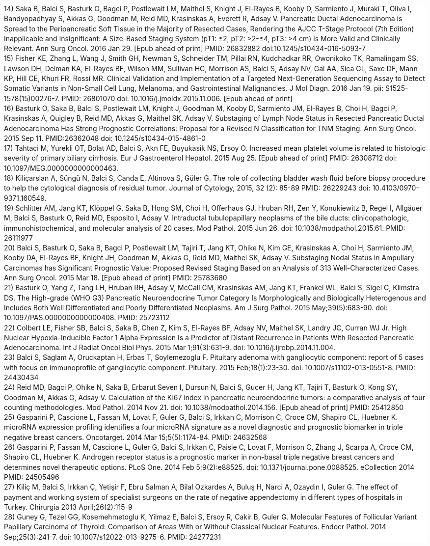 14\)    Saka B, Balci S, Basturk O, Bagci P, Postlewait LM, Maithel S, Knight J, El-Rayes B, Kooby D, Sarmiento J, Muraki T, Oliva I, Bandyopadhyay S, Akkas G, Goodman M, Reid MD, Krasinskas A, Everett R, Adsay V. Pancreatic Ductal Adenocarcinoma is Spread to the Peripancreatic Soft Tissue in the Majority of Resected Cases, Rendering the AJCC T-Stage Protocol \(7th Edition\) Inapplicable and Insignificant: A Size-Based Staging System \(pT1: ≤2, pT2: &gt;2-≤4, pT3: &gt;4 cm\) is More Valid and Clinically Relevant. Ann Surg Oncol. 2016 Jan 29. \[Epub ahead of print\] PMID: 26832882 doi:10.1245/s10434-016-5093-7  
15\)    Fisher KE, Zhang L, Wang J, Smith GH, Newman S, Schneider TM, Pillai RN, Kudchadkar RR, Owonikoko TK, Ramalingam SS, Lawson DH, Delman KA, El-Rayes BF, Wilson MM, Sullivan HC, Morrison AS, Balci S, Adsay NV, Gal AA, Sica GL, Saxe DF, Mann KP, Hill CE, Khuri FR, Rossi MR. Clinical Validation and Implementation of a Targeted Next-Generation Sequencing Assay to Detect Somatic Variants in Non-Small Cell Lung, Melanoma, and Gastrointestinal Malignancies. J Mol Diagn. 2016 Jan 19. pii: S1525-1578\(15\)00276-7. PMID: 26801070 doi: 10.1016/j.jmoldx.2015.11.006. \[Epub ahead of print\]  
16\)    Basturk O, Saka B, Balci S, Postlewait LM, Knight J, Goodman M, Kooby D, Sarmiento JM, El-Rayes B, Choi H, Bagci P, Krasinskas A, Quigley B, Reid MD, Akkas G, Maithel SK, Adsay V. Substaging of Lymph Node Status in Resected Pancreatic Ductal Adenocarcinoma Has Strong Prognostic Correlations: Proposal for a Revised N Classification for TNM Staging. Ann Surg Oncol. 2015 Sep 11. PMID:26362048 doi: 10.1245/s10434-015-4861-0  
17\)    Tahtaci M, Yurekli OT, Bolat AD, Balci S, Akn FE, Buyukasik NS, Ersoy O. Increased mean platelet volume is related to histologic severity of primary biliary cirrhosis. Eur J Gastroenterol Hepatol. 2015 Aug 25. \[Epub ahead of print\] PMID: 26308712 doi: 10.1097/MEG.0000000000000463.  
18\)    Kiliçarslan A, Süngü N, Balci S, Canda E, Altinova S, Güler G. The role of collecting bladder wash fluid before biopsy procedure to help the cytological diagnosis of residual tumor. Journal of Cytology, 2015, 32 \(2\): 85-89 PMID: 26229243 doi: 10.4103/0970-9371.160549.  
19\)    Schlitter AM, Jang KT, Klöppel G, Saka B, Hong SM, Choi H, Offerhaus GJ, Hruban RH, Zen Y, Konukiewitz B, Regel I, Allgäuer M, Balci S, Basturk O, Reid MD, Esposito I, Adsay V. Intraductal tubulopapillary neoplasms of the bile ducts: clinicopathologic, immunohistochemical, and molecular analysis of 20 cases. Mod Pathol. 2015 Jun 26. doi: 10.1038/modpathol.2015.61. PMID: 26111977  
20\)    Balci S, Basturk O, Saka B, Bagci P, Postlewait LM, Tajiri T, Jang KT, Ohike N, Kim GE, Krasinskas A, Choi H, Sarmiento JM, Kooby DA, El-Rayes BF, Knight JH, Goodman M, Akkas G, Reid MD, Maithel SK, Adsay V. Substaging Nodal Status in Ampullary Carcinomas has Significant Prognostic Value: Proposed Revised Staging Based on an Analysis of 313 Well-Characterized Cases. Ann Surg Oncol. 2015 Mar 18. \[Epub ahead of print\] PMID: 25783680  
21\)    Basturk O, Yang Z, Tang LH, Hruban RH, Adsay V, McCall CM, Krasinskas AM, Jang KT, Frankel WL, Balci S, Sigel C, Klimstra DS. The High-grade \(WHO G3\) Pancreatic Neuroendocrine Tumor Category Is Morphologically and Biologically Heterogenous and Includes Both Well Differentiated and Poorly Differentiated Neoplasms. Am J Surg Pathol. 2015 May;39\(5\):683-90. doi: 10.1097/PAS.0000000000000408. PMID: 25723112  
22\)    Colbert LE, Fisher SB, Balci S, Saka B, Chen Z, Kim S, El-Rayes BF, Adsay NV, Maithel SK, Landry JC, Curran WJ Jr. High Nuclear Hypoxia-Inducible Factor 1 Alpha Expression Is a Predictor of Distant Recurrence in Patients With Resected Pancreatic Adenocarcinoma. Int J Radiat Oncol Biol Phys. 2015 Mar 1;91\(3\):631-9. doi: 10.1016/j.ijrobp.2014.11.004.  
23\)    Balci S, Saglam A, Oruckaptan H, Erbas T, Soylemezoglu F. Pituitary adenoma with gangliocytic component: report of 5 cases with focus on immunoprofile of gangliocytic component. Pituitary. 2015 Feb;18\(1\):23-30. doi: 10.1007/s11102-013-0551-8. PMID: 24430434  
24\)    Reid MD, Bagci P, Ohike N, Saka B, Erbarut Seven I, Dursun N, Balci S, Gucer H, Jang KT, Tajiri T, Basturk O, Kong SY, Goodman M, Akkas G, Adsay V. Calculation of the Ki67 index in pancreatic neuroendocrine tumors: a comparative analysis of four counting methodologies. Mod Pathol. 2014 Nov 21. doi: 10.1038/modpathol.2014.156. \[Epub ahead of print\] PMID: 25412850  
25\)    Gasparini P, Cascione L, Fassan M, Lovat F, Guler G, Balci S, Irkkan C, Morrison C, Croce CM, Shapiro CL, Huebner K. microRNA expression profiling identifies a four microRNA signature as a novel diagnostic and prognostic biomarker in triple negative breast cancers. Oncotarget. 2014 Mar 15;5\(5\):1174-84. PMID: 24632568  
26\)    Gasparini P, Fassan M, Cascione L, Guler G, Balci S, Irkkan C, Paisie C, Lovat F, Morrison C, Zhang J, Scarpa A, Croce CM, Shapiro CL, Huebner K. Androgen receptor status is a prognostic marker in non-basal triple negative breast cancers and determines novel therapeutic options. PLoS One. 2014 Feb 5;9\(2\):e88525. doi: 10.1371/journal.pone.0088525. eCollection 2014 PMID: 24505496  
27\)    Kiliç M, Balci S, Irkkan Ç, Yetişir F, Ebru Salman A, Bilal Ozkardes A, Buluş H, Narci A, Ozaydin I, Guler G. The effect of payment and working system of specialist surgeons on the rate of negative appendectomy in different types of hospitals in Turkey. Chirurgia 2013 April;26\(2\):115-9  
28\)    Guney G, Tezel GG, Kosemehmetoglu K, Yilmaz E, Balci S, Ersoy R, Cakir B, Guler G. Molecular Features of Follicular Variant Papillary Carcinoma of Thyroid: Comparison of Areas With or Without Classical Nuclear Features. Endocr Pathol. 2014 Sep;25\(3\):241-7. doi: 10.1007/s12022-013-9275-6. PMID: 24277231  